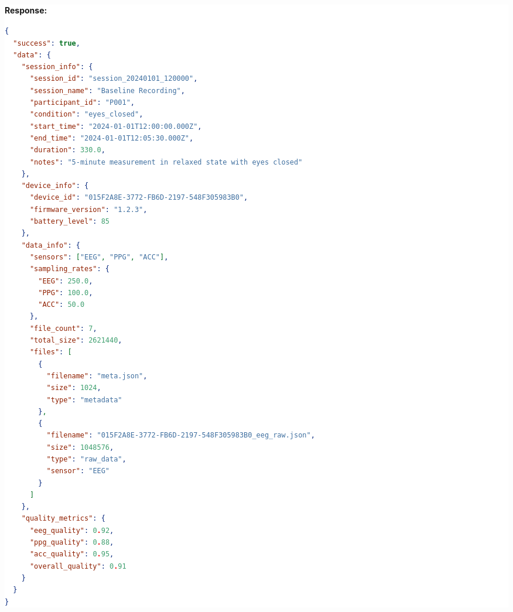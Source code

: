 **Response:**
```json
{
  "success": true,
  "data": {
    "session_info": {
      "session_id": "session_20240101_120000",
      "session_name": "Baseline Recording",
      "participant_id": "P001",
      "condition": "eyes_closed",
      "start_time": "2024-01-01T12:00:00.000Z",
      "end_time": "2024-01-01T12:05:30.000Z",
      "duration": 330.0,
      "notes": "5-minute measurement in relaxed state with eyes closed"
    },
    "device_info": {
      "device_id": "015F2A8E-3772-FB6D-2197-548F305983B0",
      "firmware_version": "1.2.3",
      "battery_level": 85
    },
    "data_info": {
      "sensors": ["EEG", "PPG", "ACC"],
      "sampling_rates": {
        "EEG": 250.0,
        "PPG": 100.0,
        "ACC": 50.0
      },
      "file_count": 7,
      "total_size": 2621440,
      "files": [
        {
          "filename": "meta.json",
          "size": 1024,
          "type": "metadata"
        },
        {
          "filename": "015F2A8E-3772-FB6D-2197-548F305983B0_eeg_raw.json",
          "size": 1048576,
          "type": "raw_data",
          "sensor": "EEG"
        }
      ]
    },
    "quality_metrics": {
      "eeg_quality": 0.92,
      "ppg_quality": 0.88,
      "acc_quality": 0.95,
      "overall_quality": 0.91
    }
  }
}
```
